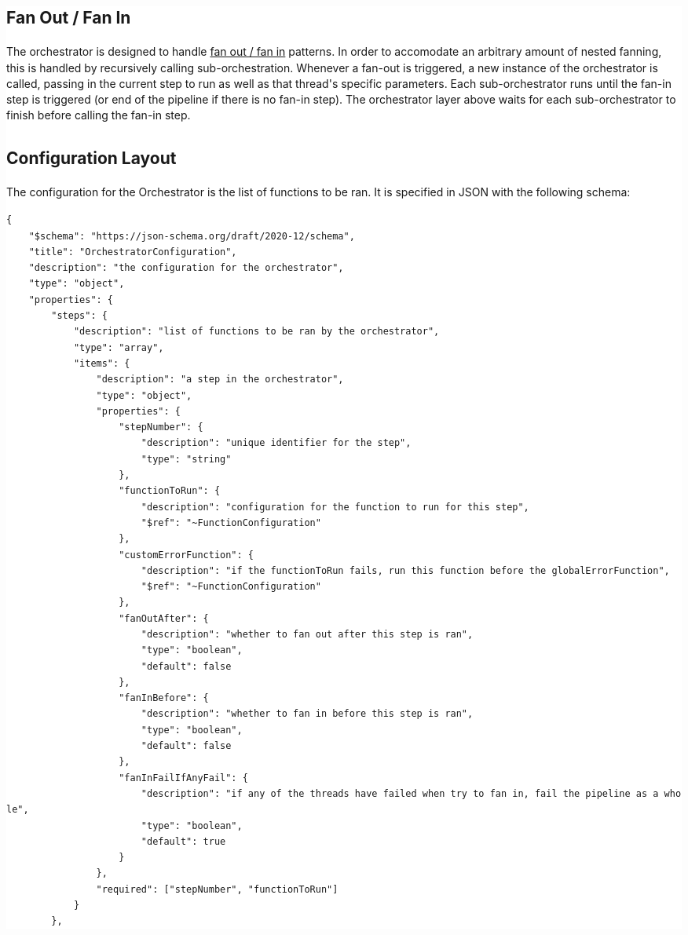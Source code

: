 ## Fan Out / Fan In
The orchestrator is designed to handle [fan out / fan in](https://learn.microsoft.com/en-us/azure/azure-functions/durable/durable-functions-overview#fan-in-out) patterns.
In order to accomodate an arbitrary amount of nested fanning, this is handled by recursively calling sub-orchestration.
Whenever a fan-out is triggered, a new instance of the orchestrator is called, passing in the current step to run as well as that thread's specific parameters.
Each sub-orchestrator runs until the fan-in step is triggered (or end of the pipeline if there is no fan-in step).
The orchestrator layer above waits for each sub-orchestrator to finish before calling the fan-in step.

## Configuration Layout
The configuration for the Orchestrator is the list of functions to be ran. It is specified in JSON with the following schema:
```
{
	"$schema": "https://json-schema.org/draft/2020-12/schema",
	"title": "OrchestratorConfiguration",
	"description": "the configuration for the orchestrator",
	"type": "object",
	"properties": {
		"steps": {
			"description": "list of functions to be ran by the orchestrator",
			"type": "array",
			"items": {
				"description": "a step in the orchestrator",
				"type": "object",
				"properties": {
					"stepNumber": {
						"description": "unique identifier for the step",
						"type": "string"
					}, 
					"functionToRun": {
						"description": "configuration for the function to run for this step",
						"$ref": "~FunctionConfiguration"
					}, 
					"customErrorFunction": {
						"description": "if the functionToRun fails, run this function before the globalErrorFunction",
						"$ref": "~FunctionConfiguration"
					}, 
					"fanOutAfter": {
						"description": "whether to fan out after this step is ran",
						"type": "boolean",
						"default": false
					}, 
					"fanInBefore": {
						"description": "whether to fan in before this step is ran",
						"type": "boolean",
						"default": false
					}, 
					"fanInFailIfAnyFail": {
						"description": "if any of the threads have failed when try to fan in, fail the pipeline as a whole",
						"type": "boolean",
						"default": true
					}
				},
				"required": ["stepNumber", "functionToRun"]
			}
		},
```